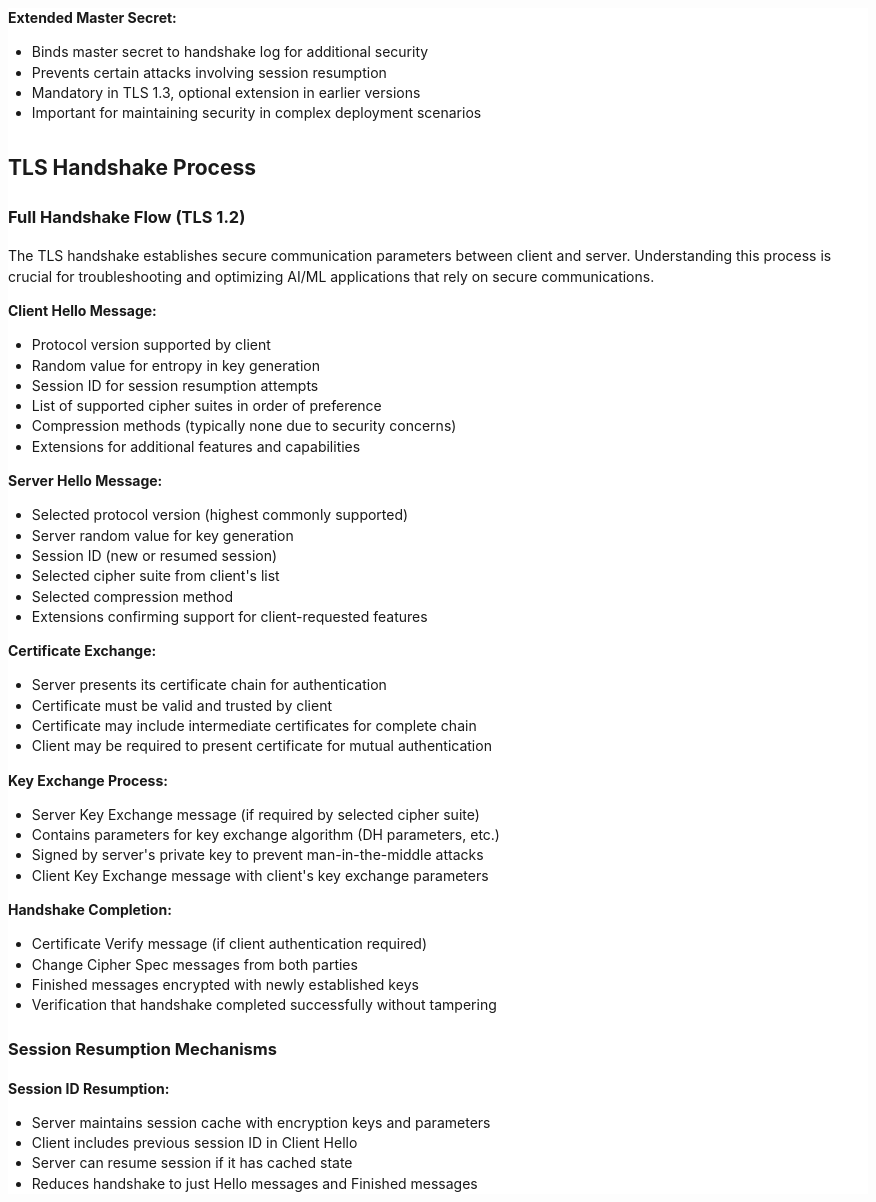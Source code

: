 **Extended Master Secret:**
- Binds master secret to handshake log for additional security
- Prevents certain attacks involving session resumption
- Mandatory in TLS 1.3, optional extension in earlier versions
- Important for maintaining security in complex deployment scenarios

## TLS Handshake Process

### Full Handshake Flow (TLS 1.2)
The TLS handshake establishes secure communication parameters between client and server. Understanding this process is crucial for troubleshooting and optimizing AI/ML applications that rely on secure communications.

**Client Hello Message:**
- Protocol version supported by client
- Random value for entropy in key generation
- Session ID for session resumption attempts
- List of supported cipher suites in order of preference
- Compression methods (typically none due to security concerns)
- Extensions for additional features and capabilities

**Server Hello Message:**
- Selected protocol version (highest commonly supported)
- Server random value for key generation
- Session ID (new or resumed session)
- Selected cipher suite from client's list
- Selected compression method
- Extensions confirming support for client-requested features

**Certificate Exchange:**
- Server presents its certificate chain for authentication
- Certificate must be valid and trusted by client
- Certificate may include intermediate certificates for complete chain
- Client may be required to present certificate for mutual authentication

**Key Exchange Process:**
- Server Key Exchange message (if required by selected cipher suite)
- Contains parameters for key exchange algorithm (DH parameters, etc.)
- Signed by server's private key to prevent man-in-the-middle attacks
- Client Key Exchange message with client's key exchange parameters

**Handshake Completion:**
- Certificate Verify message (if client authentication required)
- Change Cipher Spec messages from both parties
- Finished messages encrypted with newly established keys
- Verification that handshake completed successfully without tampering

### Session Resumption Mechanisms
**Session ID Resumption:**
- Server maintains session cache with encryption keys and parameters
- Client includes previous session ID in Client Hello
- Server can resume session if it has cached state
- Reduces handshake to just Hello messages and Finished messages
